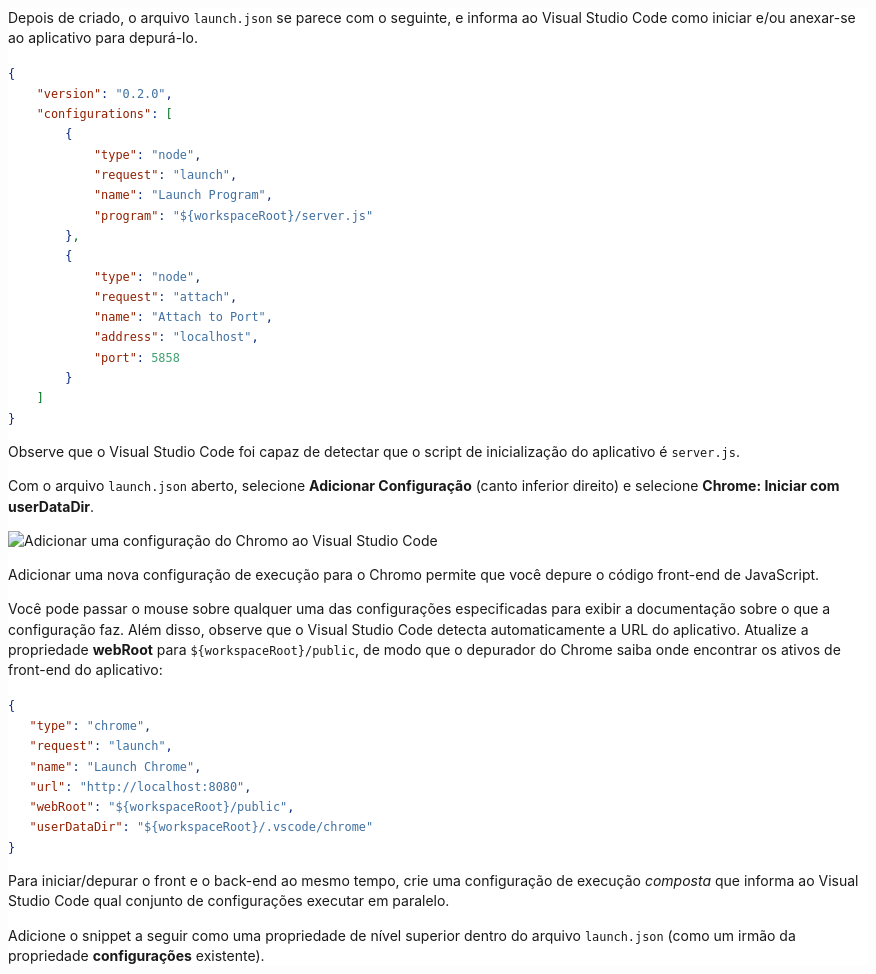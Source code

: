 Depois de criado, o arquivo `launch.json` se parece com o seguinte, e informa ao Visual Studio Code como iniciar e/ou anexar-se ao aplicativo para depurá-lo. 

```json
{
    "version": "0.2.0",
    "configurations": [
        {
            "type": "node",
            "request": "launch",
            "name": "Launch Program",
            "program": "${workspaceRoot}/server.js"
        },
        {
            "type": "node",
            "request": "attach",
            "name": "Attach to Port",
            "address": "localhost",
            "port": 5858
        }
    ]
}
```

Observe que o Visual Studio Code foi capaz de detectar que o script de inicialização do aplicativo é `server.js`. 

Com o arquivo `launch.json` aberto, selecione **Adicionar Configuração** (canto inferior direito) e selecione **Chrome: Iniciar com userDataDir**.

![Adicionar uma configuração do Chromo ao Visual Studio Code](./media/node-howto-e2e/visual-studio-code-add-chrome-config.png)

Adicionar uma nova configuração de execução para o Chromo permite que você depure o código front-end de JavaScript. 

Você pode passar o mouse sobre qualquer uma das configurações especificadas para exibir a documentação sobre o que a configuração faz. Além disso, observe que o Visual Studio Code detecta automaticamente a URL do aplicativo. Atualize a propriedade **webRoot** para `${workspaceRoot}/public`, de modo que o depurador do Chrome saiba onde encontrar os ativos de front-end do aplicativo:

```json
{
   "type": "chrome",
   "request": "launch",
   "name": "Launch Chrome",
   "url": "http://localhost:8080",
   "webRoot": "${workspaceRoot}/public",
   "userDataDir": "${workspaceRoot}/.vscode/chrome"
}
```

Para iniciar/depurar o front e o back-end ao mesmo tempo, crie uma configuração de execução *composta* que informa ao Visual Studio Code qual conjunto de configurações executar em paralelo. 

Adicione o snippet a seguir como uma propriedade de nível superior dentro do arquivo `launch.json` (como um irmão da propriedade **configurações** existente).
